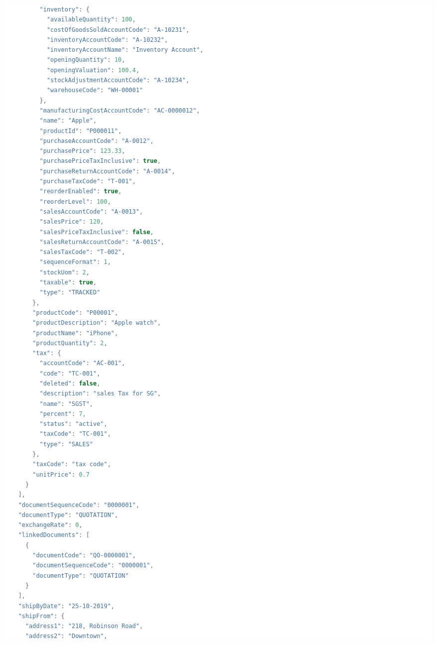 ```java
          "inventory": {
            "availableQuantity": 100,
            "costOfGoodsSoldAccountCode": "A-10231",
            "inventoryAccountCode": "A-10232",
            "inventoryAccountName": "Inventory Account",
            "openingQuantity": 10,
            "openingValuation": 100.4,
            "stockAdjustmentAccountCode": "A-10234",
            "warehouseCode": "WH-00001"
          },
          "manufacturingCostAccountCode": "AC-0000012",
          "name": "Apple",
          "productId": "P000011",
          "purchaseAccountCode": "A-0012",
          "purchasePrice": 123.33,
          "purchasePriceTaxInclusive": true,
          "purchaseReturnAccountCode": "A-0014",
          "purchaseTaxCode": "T-001",
          "reorderEnabled": true,
          "reorderLevel": 100,
          "salesAccountCode": "A-0013",
          "salesPrice": 120,
          "salesPriceTaxInclusive": false,
          "salesReturnAccountCode": "A-0015",
          "salesTaxCode": "T-002",
          "sequenceFormat": 1,
          "stockUom": 2,
          "taxable": true,
          "type": "TRACKED"
        },
        "productCode": "P00001",
        "productDescription": "Apple watch",
        "productName": "iPhone",
        "productQuantity": 2,
        "tax": {
          "accountCode": "AC-001",
          "code": "TC-001",
          "deleted": false,
          "description": "sales Tax for SG",
          "name": "SGST",
          "percent": 7,
          "status": "active",
          "taxCode": "TC-001",
          "type": "SALES"
        },
        "taxCode": "tax code",
        "unitPrice": 0.7
      }
    ],
    "documentSequenceCode": "0000001",
    "documentType": "QUOTATION",
    "exchangeRate": 0,
    "linkedDocuments": [
      {
        "documentCode": "QO-0000001",
        "documentSequenceCode": "0000001",
        "documentType": "QUOTATION"
      }
    ],
    "shipByDate": "25-10-2019",
    "shipFrom": {
      "address1": "218, Robinson Road",
      "address2": "Downtown",
```